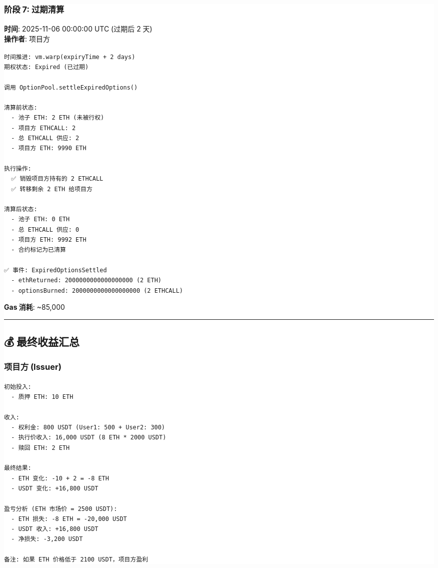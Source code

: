 
### 阶段 7: 过期清算

**时间**: 2025-11-06 00:00:00 UTC (过期后 2 天)  
**操作者**: 项目方

```
时间推进: vm.warp(expiryTime + 2 days)
期权状态: Expired (已过期)

调用 OptionPool.settleExpiredOptions()

清算前状态:
  - 池子 ETH: 2 ETH (未被行权)
  - 项目方 ETHCALL: 2
  - 总 ETHCALL 供应: 2
  - 项目方 ETH: 9990 ETH

执行操作:
  ✅ 销毁项目方持有的 2 ETHCALL
  ✅ 转移剩余 2 ETH 给项目方

清算后状态:
  - 池子 ETH: 0 ETH
  - 总 ETHCALL 供应: 0
  - 项目方 ETH: 9992 ETH
  - 合约标记为已清算

✅ 事件: ExpiredOptionsSettled
  - ethReturned: 2000000000000000000 (2 ETH)
  - optionsBurned: 2000000000000000000 (2 ETHCALL)
```

**Gas 消耗**: ~85,000

---

## 💰 最终收益汇总

### 项目方 (Issuer)

```
初始投入:
  - 质押 ETH: 10 ETH

收入:
  - 权利金: 800 USDT (User1: 500 + User2: 300)
  - 执行价收入: 16,000 USDT (8 ETH * 2000 USDT)
  - 赎回 ETH: 2 ETH

最终结果:
  - ETH 变化: -10 + 2 = -8 ETH
  - USDT 变化: +16,800 USDT
  
盈亏分析 (ETH 市场价 = 2500 USDT):
  - ETH 损失: -8 ETH = -20,000 USDT
  - USDT 收入: +16,800 USDT
  - 净损失: -3,200 USDT
  
备注: 如果 ETH 价格低于 2100 USDT，项目方盈利
```
